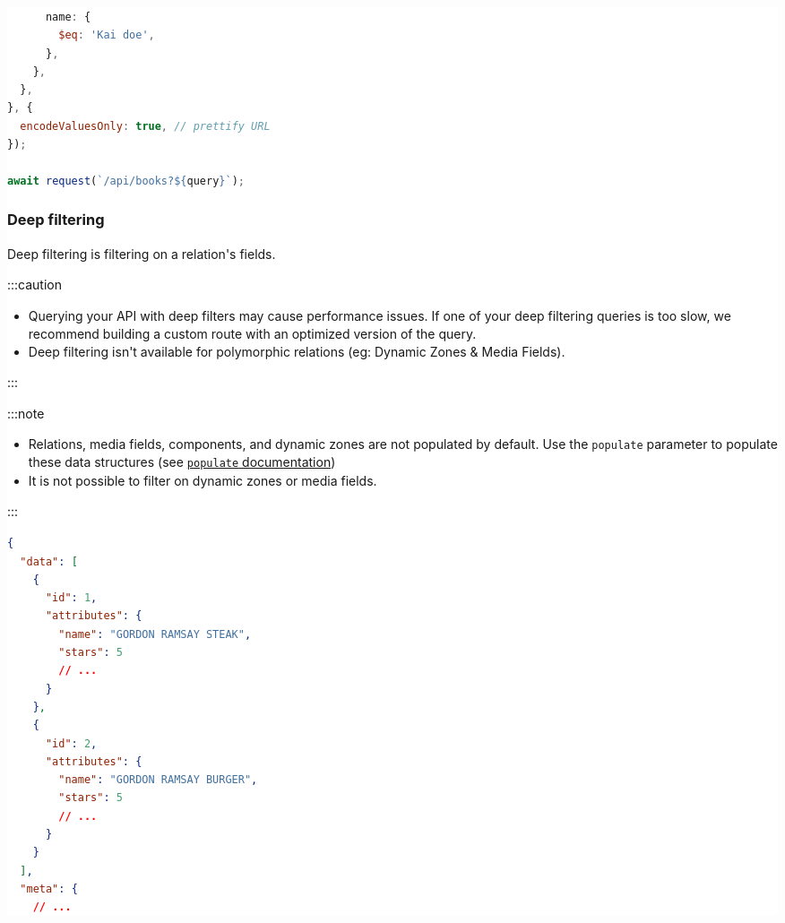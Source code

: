 ```js
      name: {
        $eq: 'Kai doe',
      },
    },
  },
}, {
  encodeValuesOnly: true, // prettify URL
});

await request(`/api/books?${query}`);
```









### Deep filtering

Deep filtering is filtering on a relation's fields.



:::caution

- Querying your API with deep filters may cause performance issues.  If one of your deep filtering queries is too slow, we recommend building a custom route with an optimized version of the query.
- Deep filtering isn't available for polymorphic relations (eg: Dynamic Zones & Media Fields).

:::

:::note

- Relations, media fields, components, and dynamic zones are not populated by default. Use the `populate` parameter to populate these data structures (see [`populate` documentation](/dev-docs/api/rest/populate-select#population))
- It is not possible to filter on dynamic zones or media fields.

:::












```json
{
  "data": [
    {
      "id": 1,
      "attributes": {
        "name": "GORDON RAMSAY STEAK",
        "stars": 5
        // ...
      }
    },
    {
      "id": 2,
      "attributes": {
        "name": "GORDON RAMSAY BURGER",
        "stars": 5
        // ...
      }
    }
  ],
  "meta": {
    // ...
```